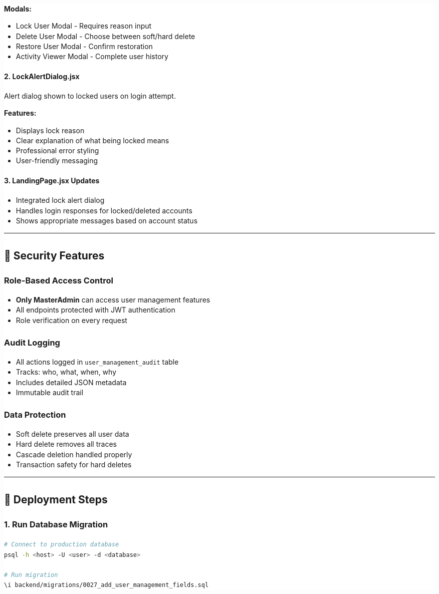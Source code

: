 **Modals:**
- Lock User Modal - Requires reason input
- Delete User Modal - Choose between soft/hard delete
- Restore User Modal - Confirm restoration
- Activity Viewer Modal - Complete user history

#### 2. **LockAlertDialog.jsx**
Alert dialog shown to locked users on login attempt.

**Features:**
- Displays lock reason
- Clear explanation of what being locked means
- Professional error styling
- User-friendly messaging

#### 3. **LandingPage.jsx Updates**
- Integrated lock alert dialog
- Handles login responses for locked/deleted accounts
- Shows appropriate messages based on account status

---

## 🔐 Security Features

### Role-Based Access Control
- **Only MasterAdmin** can access user management features
- All endpoints protected with JWT authentication
- Role verification on every request

### Audit Logging
- All actions logged in `user_management_audit` table
- Tracks: who, what, when, why
- Includes detailed JSON metadata
- Immutable audit trail

### Data Protection
- Soft delete preserves all user data
- Hard delete removes all traces
- Cascade deletion handled properly
- Transaction safety for hard deletes

---

## 🚀 Deployment Steps

### 1. Run Database Migration
```bash
# Connect to production database
psql -h <host> -U <user> -d <database>

# Run migration
\i backend/migrations/0027_add_user_management_fields.sql
```
